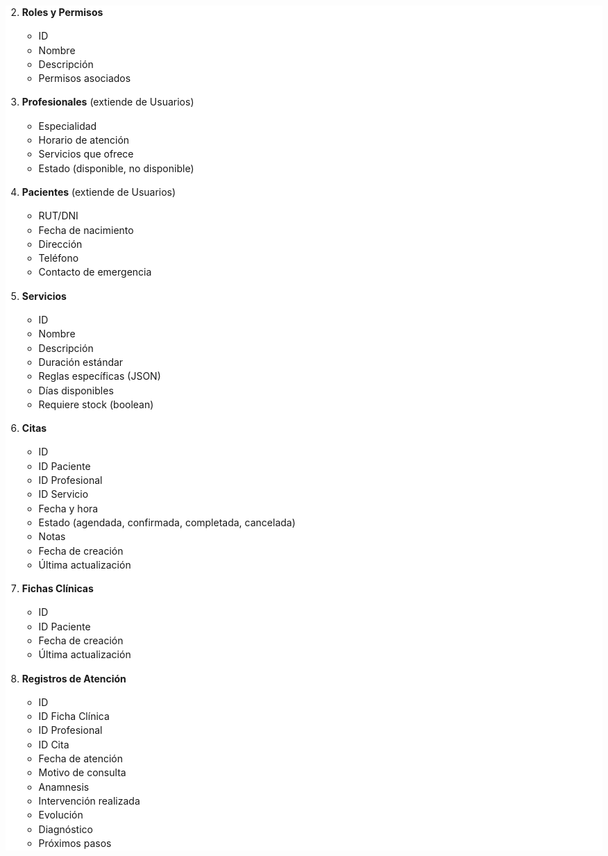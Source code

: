 2. **Roles y Permisos**
   - ID
   - Nombre
   - Descripción
   - Permisos asociados

3. **Profesionales** (extiende de Usuarios)
   - Especialidad
   - Horario de atención
   - Servicios que ofrece
   - Estado (disponible, no disponible)

4. **Pacientes** (extiende de Usuarios)
   - RUT/DNI
   - Fecha de nacimiento
   - Dirección
   - Teléfono
   - Contacto de emergencia

5. **Servicios**
   - ID
   - Nombre
   - Descripción
   - Duración estándar
   - Reglas específicas (JSON)
   - Días disponibles
   - Requiere stock (boolean)

6. **Citas**
   - ID
   - ID Paciente
   - ID Profesional
   - ID Servicio
   - Fecha y hora
   - Estado (agendada, confirmada, completada, cancelada)
   - Notas
   - Fecha de creación
   - Última actualización

7. **Fichas Clínicas**
   - ID
   - ID Paciente
   - Fecha de creación
   - Última actualización

8. **Registros de Atención**
   - ID
   - ID Ficha Clínica
   - ID Profesional
   - ID Cita
   - Fecha de atención
   - Motivo de consulta
   - Anamnesis
   - Intervención realizada
   - Evolución
   - Diagnóstico
   - Próximos pasos
